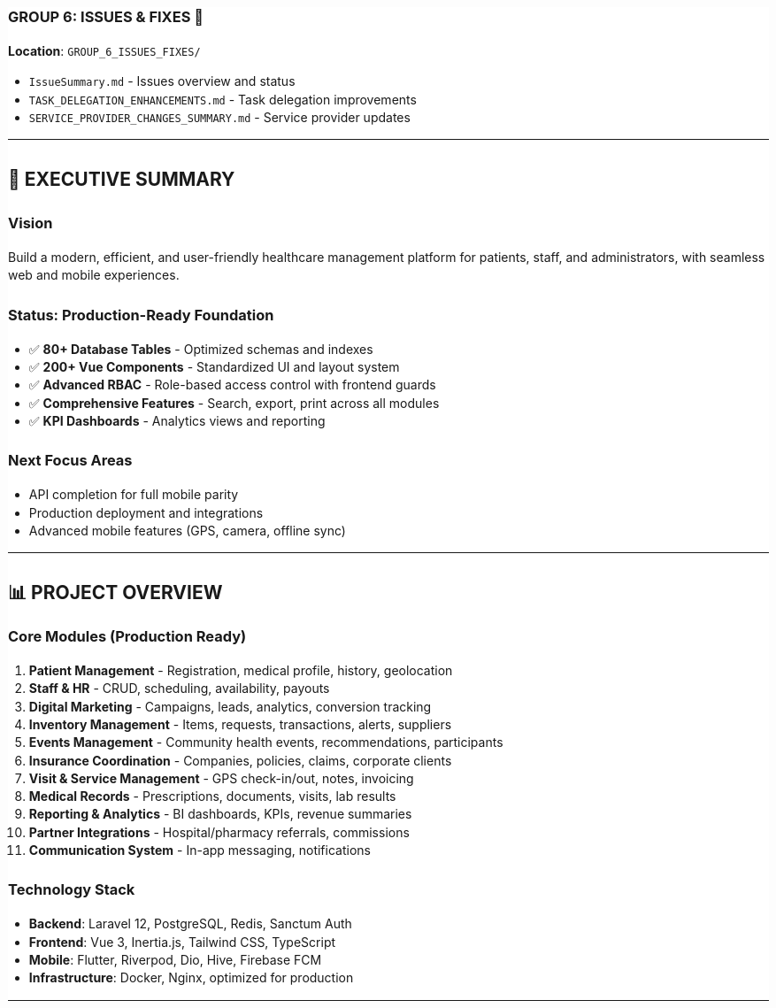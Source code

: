 ### **GROUP 6: ISSUES & FIXES** 🔧
**Location**: `GROUP_6_ISSUES_FIXES/`
- `IssueSummary.md` - Issues overview and status
- `TASK_DELEGATION_ENHANCEMENTS.md` - Task delegation improvements
- `SERVICE_PROVIDER_CHANGES_SUMMARY.md` - Service provider updates

---

## 🎯 **EXECUTIVE SUMMARY**

### **Vision**
Build a modern, efficient, and user-friendly healthcare management platform for patients, staff, and administrators, with seamless web and mobile experiences.

### **Status: Production-Ready Foundation**
- ✅ **80+ Database Tables** - Optimized schemas and indexes
- ✅ **200+ Vue Components** - Standardized UI and layout system  
- ✅ **Advanced RBAC** - Role-based access control with frontend guards
- ✅ **Comprehensive Features** - Search, export, print across all modules
- ✅ **KPI Dashboards** - Analytics views and reporting

### **Next Focus Areas**
- API completion for full mobile parity
- Production deployment and integrations
- Advanced mobile features (GPS, camera, offline sync)

---

## 📊 **PROJECT OVERVIEW**

### **Core Modules (Production Ready)**
1. **Patient Management** - Registration, medical profile, history, geolocation
2. **Staff & HR** - CRUD, scheduling, availability, payouts
3. **Digital Marketing** - Campaigns, leads, analytics, conversion tracking
4. **Inventory Management** - Items, requests, transactions, alerts, suppliers
5. **Events Management** - Community health events, recommendations, participants
6. **Insurance Coordination** - Companies, policies, claims, corporate clients
7. **Visit & Service Management** - GPS check-in/out, notes, invoicing
8. **Medical Records** - Prescriptions, documents, visits, lab results
9. **Reporting & Analytics** - BI dashboards, KPIs, revenue summaries
10. **Partner Integrations** - Hospital/pharmacy referrals, commissions
11. **Communication System** - In-app messaging, notifications

### **Technology Stack**
- **Backend**: Laravel 12, PostgreSQL, Redis, Sanctum Auth
- **Frontend**: Vue 3, Inertia.js, Tailwind CSS, TypeScript
- **Mobile**: Flutter, Riverpod, Dio, Hive, Firebase FCM
- **Infrastructure**: Docker, Nginx, optimized for production

---